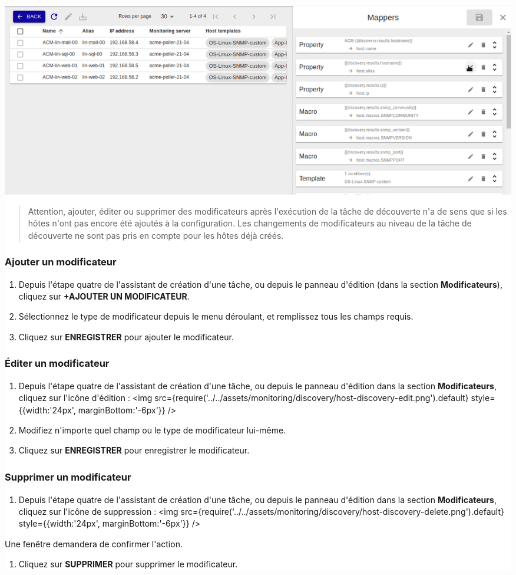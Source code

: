 ![image](../../assets/monitoring/discovery/host-discovery-mappers-concatenation.gif)

>Attention, ajouter, éditer ou supprimer des modificateurs après l'exécution de la
tâche de découverte n'a de sens que si les hôtes n'ont pas encore été ajoutés à la
configuration. Les changements de modificateurs au niveau de la tâche de découverte
ne sont pas pris en compte pour les hôtes déjà créés.

### Ajouter un modificateur

1. Depuis l'étape quatre de l'assistant de création d'une tâche, ou depuis le
panneau d'édition (dans la section **Modificateurs**), cliquez sur **+AJOUTER UN
MODIFICATEUR**.

2. Sélectionnez le type de modificateur depuis le menu déroulant, et remplissez
tous les champs requis.

3. Cliquez sur **ENREGISTRER** pour ajouter le modificateur.

### Éditer un modificateur

1. Depuis l'étape quatre de l'assistant de création d'une tâche, ou depuis
le panneau d'édition dans la section **Modificateurs**, cliquez sur l'icône
d'édition : <img src={require('../../assets/monitoring/discovery/host-discovery-edit.png').default} style={{width:'24px', marginBottom:'-6px'}} />

1. Modifiez n'importe quel champ ou le type de modificateur lui-même.

2. Cliquez sur **ENREGISTRER** pour enregistrer le modificateur.

### Supprimer un modificateur

1. Depuis l'étape quatre de l'assistant de création d'une tâche, ou depuis le
panneau d'édition dans la section **Modificateurs**, cliquez sur l'icône de
suppression :  <img src={require('../../assets/monitoring/discovery/host-discovery-delete.png').default} style={{width:'24px', marginBottom:'-6px'}} />

Une fenêtre demandera de confirmer l'action.

1. Cliquez sur **SUPPRIMER** pour supprimer le modificateur.
